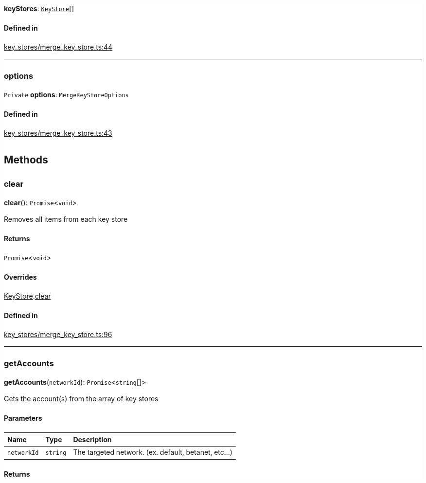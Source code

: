  **keyStores**: [`KeyStore`](key_stores_keystore.KeyStore.md)[]

#### Defined in

[key_stores/merge_key_store.ts:44](https://github.com/maxhr/near--near-api-js/blob/a0c9a104/packages/near-api-js/src/key_stores/merge_key_store.ts#L44)

___

### options

 `Private` **options**: `MergeKeyStoreOptions`

#### Defined in

[key_stores/merge_key_store.ts:43](https://github.com/maxhr/near--near-api-js/blob/a0c9a104/packages/near-api-js/src/key_stores/merge_key_store.ts#L43)

## Methods

### clear

**clear**(): `Promise`<`void`\>

Removes all items from each key store

#### Returns

`Promise`<`void`\>

#### Overrides

[KeyStore](key_stores_keystore.KeyStore.md).[clear](key_stores_keystore.KeyStore.md#clear)

#### Defined in

[key_stores/merge_key_store.ts:96](https://github.com/maxhr/near--near-api-js/blob/a0c9a104/packages/near-api-js/src/key_stores/merge_key_store.ts#L96)

___

### getAccounts

**getAccounts**(`networkId`): `Promise`<`string`[]\>

Gets the account(s) from the array of key stores

#### Parameters

| Name | Type | Description |
| :------ | :------ | :------ |
| `networkId` | `string` | The targeted network. (ex. default, betanet, etc…) |

#### Returns
